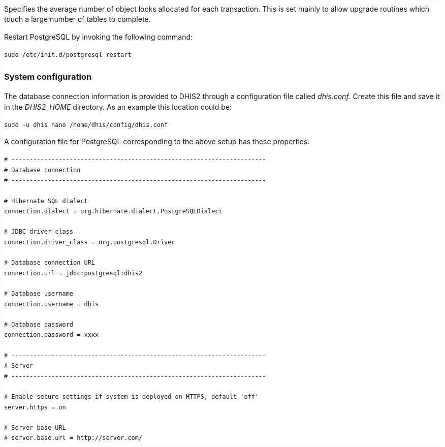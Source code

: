 Specifies the average number of object locks allocated for each transaction. This is set mainly to allow upgrade routines which touch a large number of tables to complete.

Restart PostgreSQL by invoking the following command:

```console
sudo /etc/init.d/postgresql restart
```

### System configuration



The database connection information is provided to DHIS2 through a
configuration file called *dhis.conf*. Create this file and save it in
the *DHIS2\_HOME* directory. As an example this location could be:

```console
sudo -u dhis nano /home/dhis/config/dhis.conf
```

A configuration file for PostgreSQL corresponding to the above setup has
these properties:

```properties
# ----------------------------------------------------------------------
# Database connection
# ----------------------------------------------------------------------

# Hibernate SQL dialect
connection.dialect = org.hibernate.dialect.PostgreSQLDialect

# JDBC driver class
connection.driver_class = org.postgresql.Driver

# Database connection URL
connection.url = jdbc:postgresql:dhis2

# Database username
connection.username = dhis

# Database password
connection.password = xxxx
		
# ----------------------------------------------------------------------
# Server
# ----------------------------------------------------------------------

# Enable secure settings if system is deployed on HTTPS, default 'off'
server.https = on

# Server base URL
# server.base.url = http://server.com/
```
    
